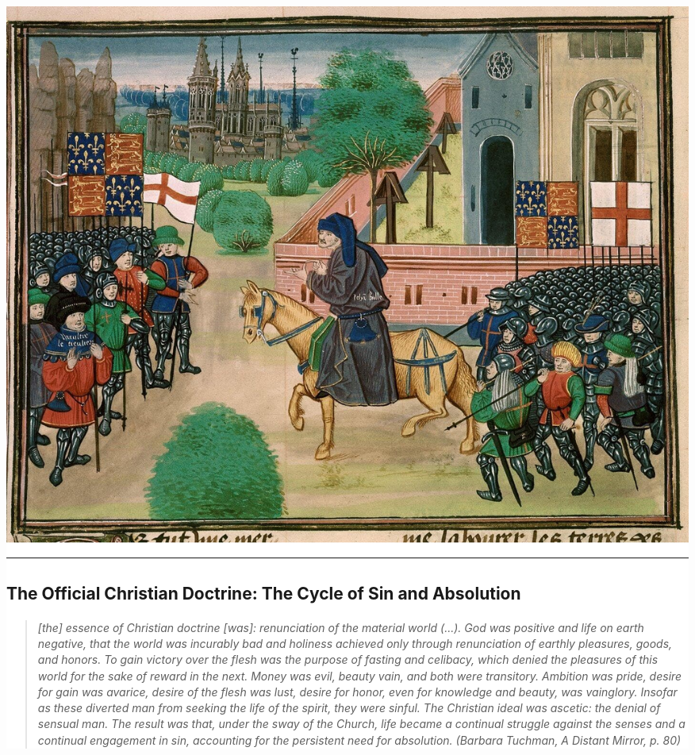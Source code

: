 ![bg right](assets/John_Ball_encouraging_Wat_Tyler_rebels_from_ca_1470_MS_of_Froissart_Chronicles_in_BL.jpg)

---

## The Official Christian Doctrine: The Cycle of Sin and Absolution

> *[the] essence of Christian doctrine [was]: renunciation of the material world (...). God was positive and life on earth negative, that the world was incurably bad and holiness achieved only through renunciation of earthly pleasures, goods, and honors. To gain victory over the flesh was the purpose of fasting and celibacy, which denied the pleasures of this world for the sake of reward in the next. Money was evil, beauty vain, and both were transitory. Ambition was pride, desire for gain was avarice, desire of the flesh was lust, desire for honor, even for knowledge and beauty, was vainglory. Insofar as these diverted man from seeking the life of the spirit, they were sinful. The Christian ideal was ascetic: the denial of sensual man. The result was that, under the sway of the Church, life became a continual struggle against the senses and a continual engagement in sin, accounting for the persistent need for absolution. (Barbara Tuchman, A Distant Mirror, p. 80)*
